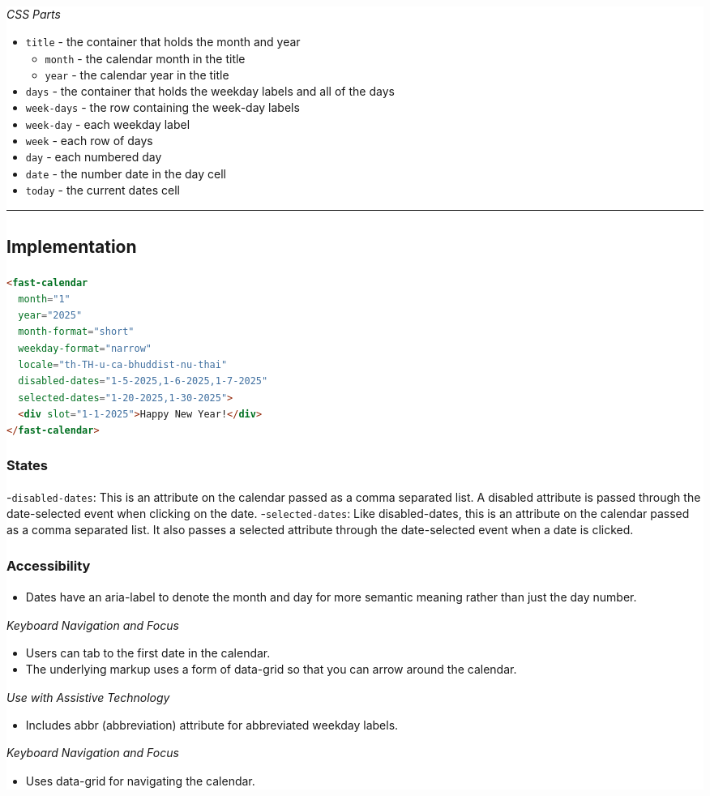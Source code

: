 *CSS Parts*
- `title` - the container that holds the month and year
  - `month` - the calendar month in the title
  - `year` - the calendar year in the title
- `days` - the container that holds the weekday labels and all of the days
- `week-days` - the row containing the week-day labels
- `week-day` - each weekday label
- `week` - each row of days
- `day` - each numbered day
- `date` - the number date in the day cell
- `today` - the current dates cell

---

## Implementation

```html
<fast-calendar 
  month="1"
  year="2025"
  month-format="short"
  weekday-format="narrow"
  locale="th-TH-u-ca-bhuddist-nu-thai"
  disabled-dates="1-5-2025,1-6-2025,1-7-2025"
  selected-dates="1-20-2025,1-30-2025">
  <div slot="1-1-2025">Happy New Year!</div>
</fast-calendar>
```


### States

-`disabled-dates`: This is an attribute on the calendar passed as a comma separated list. A disabled attribute is passed
  through the date-selected event when clicking on the date.
-`selected-dates`: Like disabled-dates, this is an attribute on the calendar passed as a comma separated list. It also
  passes a selected attribute through the date-selected event when a date is clicked.

### Accessibility

- Dates have an aria-label to denote the month and day for more semantic meaning rather than just the day number.

*Keyboard Navigation and Focus*
- Users can tab to the first date in the calendar.
- The underlying markup uses a form of data-grid so that you can arrow around the calendar.

*Use with Assistive Technology*
- Includes abbr (abbreviation) attribute for abbreviated weekday labels.

*Keyboard Navigation and Focus*
- Uses data-grid for navigating the calendar.

